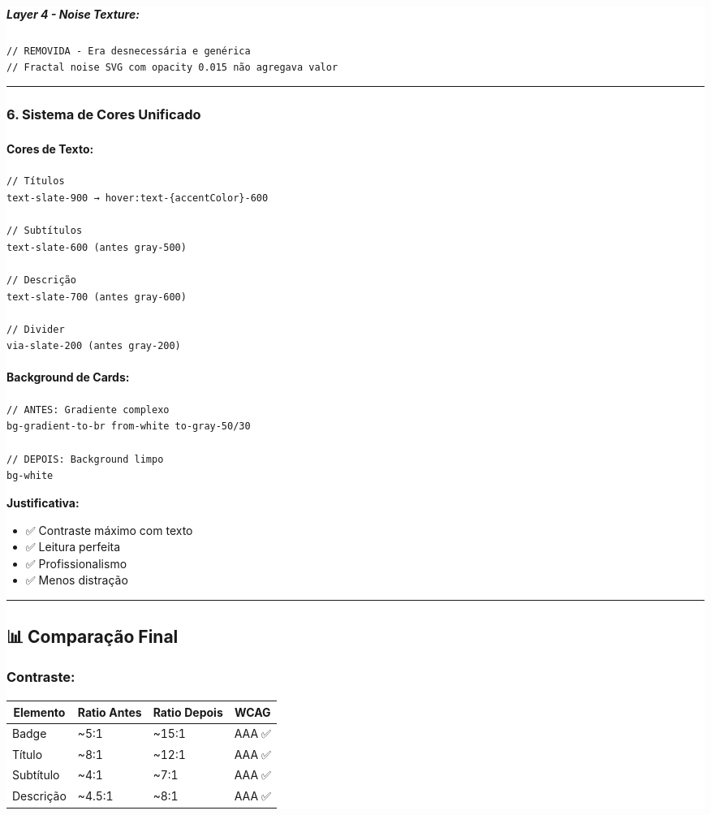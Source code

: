 ##### Layer 4 - Noise Texture:
```tsx
// REMOVIDA - Era desnecessária e genérica
// Fractal noise SVG com opacity 0.015 não agregava valor
```

---

### **6. Sistema de Cores Unificado**

#### Cores de Texto:
```tsx
// Títulos
text-slate-900 → hover:text-{accentColor}-600

// Subtítulos
text-slate-600 (antes gray-500)

// Descrição
text-slate-700 (antes gray-600)

// Divider
via-slate-200 (antes gray-200)
```

#### Background de Cards:
```tsx
// ANTES: Gradiente complexo
bg-gradient-to-br from-white to-gray-50/30

// DEPOIS: Background limpo
bg-white
```

**Justificativa:**
- ✅ Contraste máximo com texto
- ✅ Leitura perfeita
- ✅ Profissionalismo
- ✅ Menos distração

---

## 📊 Comparação Final

### Contraste:

| Elemento | Ratio Antes | Ratio Depois | WCAG |
|----------|-------------|--------------|------|
| Badge | ~5:1 | ~15:1 | AAA ✅ |
| Título | ~8:1 | ~12:1 | AAA ✅ |
| Subtítulo | ~4:1 | ~7:1 | AAA ✅ |
| Descrição | ~4.5:1 | ~8:1 | AAA ✅ |
